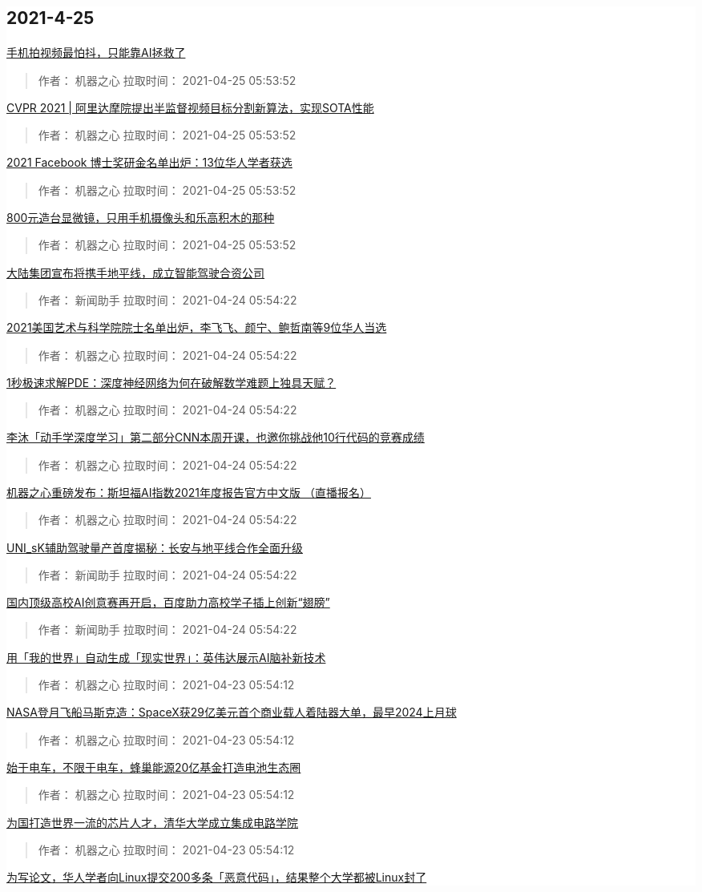 
## 2021-4-25

 [手机拍视频最怕抖，只能靠AI拯救了](https://www.jiqizhixin.com/articles/2021-04-24-4)

> 作者： 机器之心  拉取时间： 2021-04-25 05:53:52

 [​CVPR 2021 | 阿里达摩院提出半监督视频目标分割新算法，实现SOTA性能](https://www.jiqizhixin.com/articles/2021-04-24-3)

> 作者： 机器之心  拉取时间： 2021-04-25 05:53:52

 [2021 Facebook 博士奖研金名单出炉：13位华人学者获选](https://www.jiqizhixin.com/articles/2021-04-24-2)

> 作者： 机器之心  拉取时间： 2021-04-25 05:53:52

 [800元造台显微镜，只用手机摄像头和乐高积木的那种](https://www.jiqizhixin.com/articles/2021-04-24)

> 作者： 机器之心  拉取时间： 2021-04-25 05:53:52

 [大陆集团宣布将携手地平线，成立智能驾驶合资公司](https://www.jiqizhixin.com/articles/2021-04-23-8)

> 作者： 新闻助手  拉取时间： 2021-04-24 05:54:22

 [2021美国艺术与科学院院士名单出炉，李飞飞、颜宁、鲍哲南等9位华人当选](https://www.jiqizhixin.com/articles/2021-04-23-6)

> 作者： 机器之心  拉取时间： 2021-04-24 05:54:22

 [1秒极速求解PDE：深度神经网络为何在破解数学难题上独具天赋？](https://www.jiqizhixin.com/articles/2021-04-23-3)

> 作者： 机器之心  拉取时间： 2021-04-24 05:54:22

 [李沐「动手学深度学习」第二部分CNN本周开课，也邀你挑战他10行代码的竞赛成绩](https://www.jiqizhixin.com/articles/2021-04-23-5)

> 作者： 机器之心  拉取时间： 2021-04-24 05:54:22

 [机器之心重磅发布：斯坦福AI指数2021年度报告官方中文版 （直播报名）](https://www.jiqizhixin.com/articles/2021-04-23-4)

> 作者： 机器之心  拉取时间： 2021-04-24 05:54:22

 [UNI_sK辅助驾驶量产首度揭秘：长安与地平线合作全面升级](https://www.jiqizhixin.com/articles/2021-04-23-2)

> 作者： 新闻助手  拉取时间： 2021-04-24 05:54:22

 [国内顶级高校AI创意赛再开启，百度助力高校学子插上创新“翅膀”](https://www.jiqizhixin.com/articles/2021-04-23)

> 作者： 新闻助手  拉取时间： 2021-04-24 05:54:22

 [用「我的世界」自动生成「现实世界」：英伟达展示AI脑补新技术](https://www.jiqizhixin.com/articles/2021-04-22-11)

> 作者： 机器之心  拉取时间： 2021-04-23 05:54:12

 [NASA登月飞船马斯克造：SpaceX获29亿美元首个商业载人着陆器大单，最早2024上月球](https://www.jiqizhixin.com/articles/2021-04-22-10)

> 作者： 机器之心  拉取时间： 2021-04-23 05:54:12

 [始于电车，不限于电车，蜂巢能源20亿基金打造电池生态圈](https://www.jiqizhixin.com/articles/2021-04-22-9)

> 作者： 机器之心  拉取时间： 2021-04-23 05:54:12

 [为国打造世界一流的芯片人才，清华大学成立集成电路学院](https://www.jiqizhixin.com/articles/2021-04-22-8)

> 作者： 机器之心  拉取时间： 2021-04-23 05:54:12

 [为写论文，华人学者向Linux提交200多条「恶意代码」，结果整个大学都被Linux封了](https://www.jiqizhixin.com/articles/2021-04-22-7)
